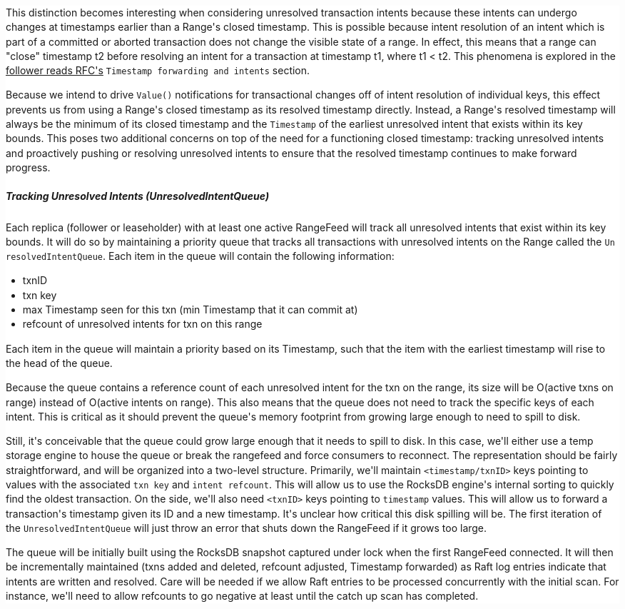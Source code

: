 This distinction becomes interesting when considering unresolved transaction
intents because these intents can undergo changes at timestamps earlier than a
Range's closed timestamp. This is possible because intent resolution of an
intent which is part of a committed or aborted transaction does not change the
visible state of a range. In effect, this means that a range can "close"
timestamp t2 before resolving an intent for a transaction at timestamp t1, where
t1 < t2. This phenomena is explored in the [follower reads RFC's][followerreads]
`Timestamp forwarding and intents` section. 

Because we intend to drive `Value()` notifications for transactional changes off
of intent resolution of individual keys, this effect prevents us from using a
Range's closed timestamp as its resolved timestamp directly. Instead, a Range's
resolved timestamp will always be the minimum of its closed timestamp and the
`Timestamp` of the earliest unresolved intent that exists within its key bounds.
This poses two additional concerns on top of the need for a functioning closed
timestamp: tracking unresolved intents and proactively pushing or resolving
unresolved intents to ensure that the resolved timestamp continues to make
forward progress.

##### Tracking Unresolved Intents (UnresolvedIntentQueue)

Each replica (follower or leaseholder) with at least one active RangeFeed will
track all unresolved intents that exist within its key bounds. It will do so by
maintaining a priority queue that tracks all transactions with unresolved
intents on the Range called the `UnresolvedIntentQueue`. Each item in the queue
will contain the following information:
- txnID
- txn key
- max Timestamp seen for this txn (min Timestamp that it can commit at)
- refcount of unresolved intents for txn on this range

Each item in the queue will maintain a priority based on its Timestamp, such
that the item with the earliest timestamp will rise to the head of the queue.

Because the queue contains a reference count of each unresolved intent for the
txn on the range, its size will be O(active txns on range) instead of O(active
intents on range). This also means that the queue does not need to track the
specific keys of each intent. This is critical as it should prevent the queue's
memory footprint from growing large enough to need to spill to disk.

Still, it's conceivable that the queue could grow large enough that it needs to
spill to disk. In this case, we'll either use a temp storage engine to house the
queue or break the rangefeed and force consumers to reconnect. The
representation should be fairly straightforward, and will be organized into a
two-level structure. Primarily, we'll maintain `<timestamp/txnID>` keys pointing
to values with the associated `txn key` and `intent refcount`. This will allow
us to use the RocksDB engine's internal sorting to quickly find the oldest
transaction. On the side, we'll also need `<txnID>` keys pointing to `timestamp`
values. This will allow us to forward a transaction's timestamp given its ID and
a new timestamp. It's unclear how critical this disk spilling will be. The first
iteration of the `UnresolvedIntentQueue` will just throw an error that shuts
down the RangeFeed if it grows too large.

The queue will be initially built using the RocksDB snapshot captured under lock
when the first RangeFeed connected. It will then be incrementally maintained
(txns added and deleted, refcount adjusted, Timestamp forwarded) as Raft log
entries indicate that intents are written and resolved. Care will be needed if
we allow Raft entries to be processed concurrently with the initial scan. For
instance, we'll need to allow refcounts to go negative at least until the catch
up scan has completed.


[followerreads]: https://github.com/cockroachdb/cockroach/pull/26362
[revertrfc]: https://github.com/cockroachdb/cockroach/pull/16294
[streamsql]: https://github.com/cockroachdb/cockroach/pull/16626
[cdc]: https://github.com/cockroachdb/cockroach/pull/25229